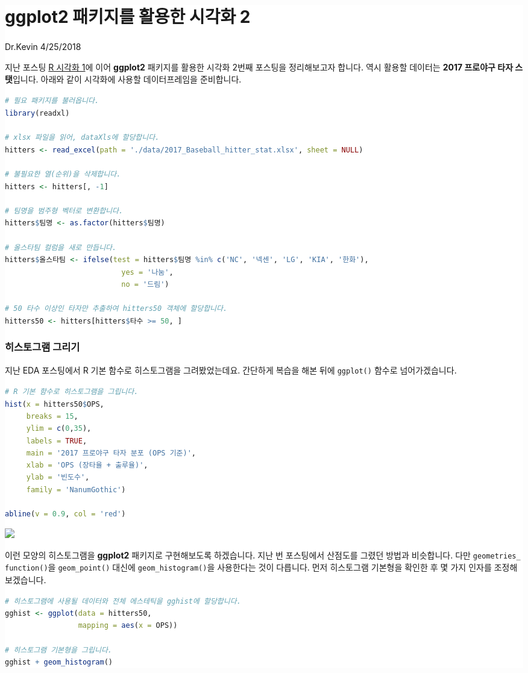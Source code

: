 ggplot2 패키지를 활용한 시각화 2
================
Dr.Kevin
4/25/2018

지난 포스팅 [R 시각화 1](https://mrkevinna.github.io/R-%EC%8B%9C%EA%B0%81%ED%99%94-1/)에 이어 **ggplot2** 패키지를 활용한 시각화 2번째 포스팅을 정리해보고자 합니다. 역시 활용할 데이터는 **2017 프로야구 타자 스탯**입니다. 아래와 같이 시각화에 사용할 데이터프레임을 준비합니다.

``` r
# 필요 패키지를 불러옵니다. 
library(readxl)

# xlsx 파일을 읽어, dataXls에 할당합니다. 
hitters <- read_excel(path = './data/2017_Baseball_hitter_stat.xlsx', sheet = NULL)

# 불필요한 열(순위)을 삭제합니다.
hitters <- hitters[, -1]

# 팀명을 범주형 벡터로 변환합니다. 
hitters$팀명 <- as.factor(hitters$팀명)

# 올스타팀 컬럼을 새로 만듭니다. 
hitters$올스타팀 <- ifelse(test = hitters$팀명 %in% c('NC', '넥센', 'LG', 'KIA', '한화'),
                           yes = '나눔',
                           no = '드림')

# 50 타수 이상인 타자만 추출하여 hitters50 객체에 할당합니다. 
hitters50 <- hitters[hitters$타수 >= 50, ]
```

### 히스토그램 그리기

지난 EDA 포스팅에서 R 기본 함수로 히스토그램을 그려봤었는데요. 간단하게 복습을 해본 뒤에 `ggplot()` 함수로 넘어가겠습니다.

``` r
# R 기본 함수로 히스토그램을 그립니다. 
hist(x = hitters50$OPS,
     breaks = 15,
     ylim = c(0,35),
     labels = TRUE,
     main = '2017 프로야구 타자 분포 (OPS 기준)',
     xlab = 'OPS (장타율 + 출루율)',
     ylab = '빈도수',
     family = 'NanumGothic')

abline(v = 0.9, col = 'red')
```

![](https://raw.githubusercontent.com/MrKevinNa/MrKevinNa.github.io/master/images/2018-04-25-R-시각화-2_files/unnamed-chunk-2-1.png)

이런 모양의 히스토그램을 **ggplot2** 패키지로 구현해보도록 하겠습니다. 지난 번 포스팅에서 산점도를 그렸던 방법과 비슷합니다. 다만 `geometries_function()`을 `geom_point()` 대신에 `geom_histogram()`을 사용한다는 것이 다릅니다. 먼저 히스토그램 기본형을 확인한 후 몇 가지 인자를 조정해보겠습니다.

``` r
# 히스토그램에 사용될 데이터와 전체 에스테틱을 gghist에 할당합니다.
gghist <- ggplot(data = hitters50,
                 mapping = aes(x = OPS)) 

# 히스토그램 기본형을 그립니다. 
gghist + geom_histogram()
```
